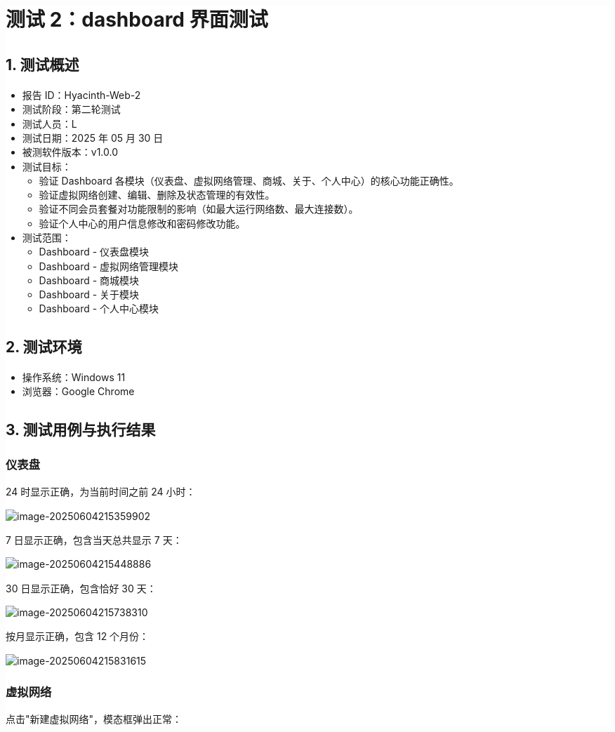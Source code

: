 # 测试 2：dashboard 界面测试

## 1. 测试概述

* 报告 ID：Hyacinth-Web-2
* 测试阶段：第二轮测试
* 测试人员：L
* 测试日期：2025 年 05 月 30 日
* 被测软件版本：v1.0.0
* 测试目标：
  * 验证 Dashboard 各模块（仪表盘、虚拟网络管理、商城、关于、个人中心）的核心功能正确性。
  * 验证虚拟网络创建、编辑、删除及状态管理的有效性。
  * 验证不同会员套餐对功能限制的影响（如最大运行网络数、最大连接数）。
  * 验证个人中心的用户信息修改和密码修改功能。
* 测试范围：
  * Dashboard - 仪表盘模块
  * Dashboard - 虚拟网络管理模块
  * Dashboard - 商城模块
  * Dashboard - 关于模块
  * Dashboard - 个人中心模块

## 2. 测试环境

* 操作系统：Windows 11
* 浏览器：Google Chrome

## 3. 测试用例与执行结果

### 仪表盘

24 时显示正确，为当前时间之前 24 小时：

![image-20250604215359902](/assets/test-Web-2/image-20250604215359902-1749354015297-1.png)

7 日显示正确，包含当天总共显示 7 天：

![image-20250604215448886](/assets/test-Web-2/image-20250604215448886.png)

30 日显示正确，包含恰好 30 天：

![image-20250604215738310](/assets/test-Web-2/image-20250604215738310.png)

按月显示正确，包含 12 个月份：

![image-20250604215831615](/assets/test-Web-2/image-20250604215831615.png)

### 虚拟网络

点击"新建虚拟网络"，模态框弹出正常：
